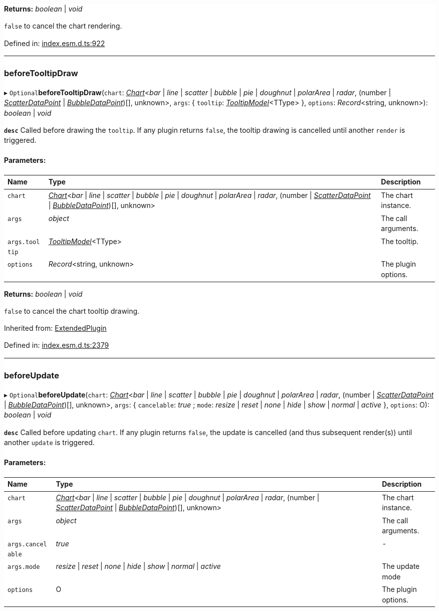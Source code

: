 **Returns:** *boolean* \| *void*

`false` to cancel the chart rendering.

Defined in: [index.esm.d.ts:922](https://github.com/chartjs/Chart.js/blob/b319f2cf/types/index.esm.d.ts#L922)

___

### beforeTooltipDraw

▸ `Optional`**beforeTooltipDraw**(`chart`: [*Chart*](../classes/chart.md)<*bar* \| *line* \| *scatter* \| *bubble* \| *pie* \| *doughnut* \| *polarArea* \| *radar*, (number \| [*ScatterDataPoint*](scatterdatapoint.md) \| [*BubbleDataPoint*](bubbledatapoint.md))[], unknown\>, `args`: { `tooltip`: [*TooltipModel*](tooltipmodel.md)<TType\>  }, `options`: *Record*<string, unknown\>): *boolean* \| *void*

**`desc`** Called before drawing the `tooltip`. If any plugin returns `false`,
the tooltip drawing is cancelled until another `render` is triggered.

#### Parameters:

Name | Type | Description |
:------ | :------ | :------ |
`chart` | [*Chart*](../classes/chart.md)<*bar* \| *line* \| *scatter* \| *bubble* \| *pie* \| *doughnut* \| *polarArea* \| *radar*, (number \| [*ScatterDataPoint*](scatterdatapoint.md) \| [*BubbleDataPoint*](bubbledatapoint.md))[], unknown\> | The chart instance.   |
`args` | *object* | The call arguments.   |
`args.tooltip` | [*TooltipModel*](tooltipmodel.md)<TType\> | The tooltip.   |
`options` | *Record*<string, unknown\> | The plugin options.   |

**Returns:** *boolean* \| *void*

`false` to cancel the chart tooltip drawing.

Inherited from: [ExtendedPlugin](extendedplugin.md)

Defined in: [index.esm.d.ts:2379](https://github.com/chartjs/Chart.js/blob/b319f2cf/types/index.esm.d.ts#L2379)

___

### beforeUpdate

▸ `Optional`**beforeUpdate**(`chart`: [*Chart*](../classes/chart.md)<*bar* \| *line* \| *scatter* \| *bubble* \| *pie* \| *doughnut* \| *polarArea* \| *radar*, (number \| [*ScatterDataPoint*](scatterdatapoint.md) \| [*BubbleDataPoint*](bubbledatapoint.md))[], unknown\>, `args`: { `cancelable`: *true* ; `mode`: *resize* \| *reset* \| *none* \| *hide* \| *show* \| *normal* \| *active*  }, `options`: O): *boolean* \| *void*

**`desc`** Called before updating `chart`. If any plugin returns `false`, the update
is cancelled (and thus subsequent render(s)) until another `update` is triggered.

#### Parameters:

Name | Type | Description |
:------ | :------ | :------ |
`chart` | [*Chart*](../classes/chart.md)<*bar* \| *line* \| *scatter* \| *bubble* \| *pie* \| *doughnut* \| *polarArea* \| *radar*, (number \| [*ScatterDataPoint*](scatterdatapoint.md) \| [*BubbleDataPoint*](bubbledatapoint.md))[], unknown\> | The chart instance.   |
`args` | *object* | The call arguments.   |
`args.cancelable` | *true* | - |
`args.mode` | *resize* \| *reset* \| *none* \| *hide* \| *show* \| *normal* \| *active* | The update mode   |
`options` | O | The plugin options.   |
